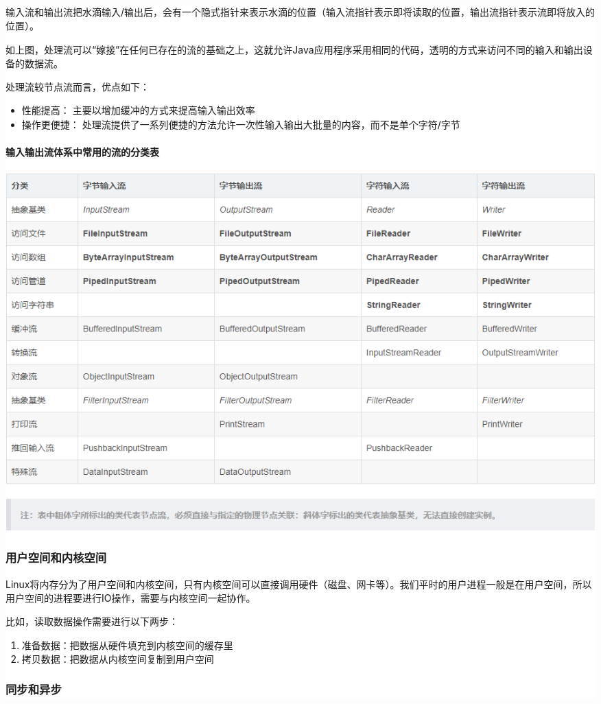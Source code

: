 输入流和输出流把水滴输入/输出后，会有一个隐式指针来表示水滴的位置（输入流指针表示即将读取的位置，输出流指针表示流即将放入的位置）。

如上图，处理流可以“嫁接”在任何已存在的流的基础之上，这就允许Java应用程序采用相同的代码，透明的方式来访问不同的输入和输出设备的数据流。

处理流较节点流而言，优点如下：

- 性能提高： 主要以增加缓冲的方式来提高输入输出效率
- 操作更便捷： 处理流提供了一系列便捷的方法允许一次性输入输出大批量的内容，而不是单个字符/字节

#### 

#### 输入输出流体系中常用的流的分类表

![流的分类](imgs/流的分类.png)



### 用户空间和内核空间

Linux将内存分为了用户空间和内核空间，只有内核空间可以直接调用硬件（磁盘、网卡等）。我们平时的用户进程一般是在用户空间，所以用户空间的进程要进行IO操作，需要与内核空间一起协作。

比如，读取数据操作需要进行以下两步：

1. 准备数据：把数据从硬件填充到内核空间的缓存里
2. 拷贝数据：把数据从内核空间复制到用户空间



### 同步和异步
